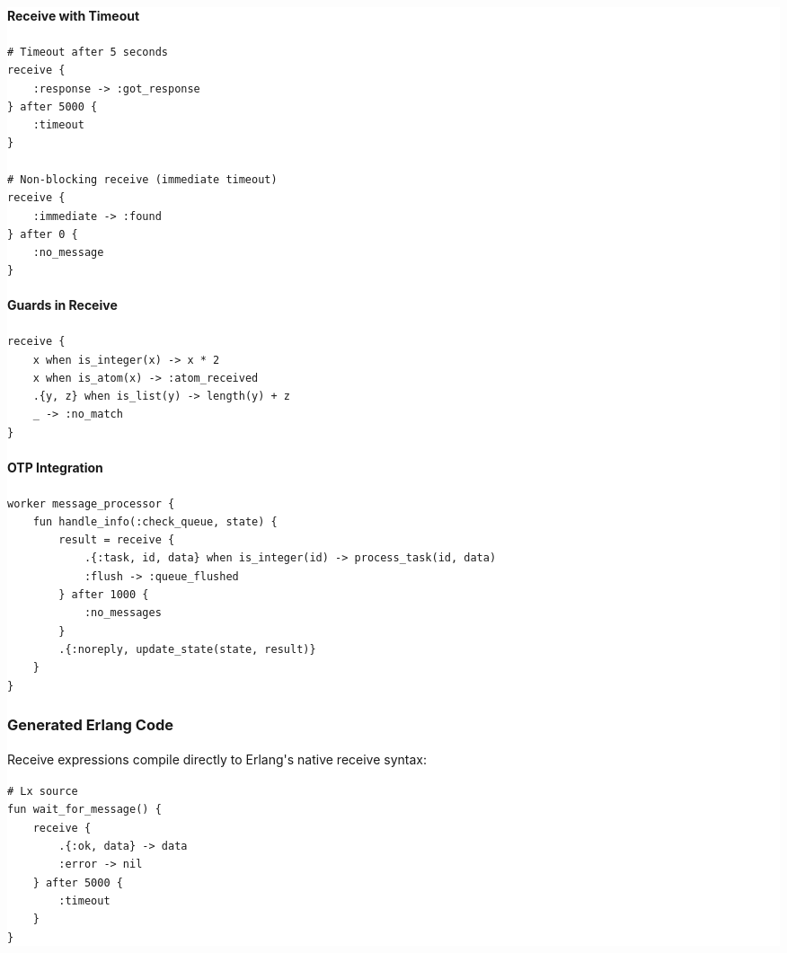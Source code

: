 #### Receive with Timeout
```lx
# Timeout after 5 seconds
receive {
    :response -> :got_response
} after 5000 {
    :timeout
}

# Non-blocking receive (immediate timeout)
receive {
    :immediate -> :found
} after 0 {
    :no_message
}
```

#### Guards in Receive
```lx
receive {
    x when is_integer(x) -> x * 2
    x when is_atom(x) -> :atom_received
    .{y, z} when is_list(y) -> length(y) + z
    _ -> :no_match
}
```

#### OTP Integration
```lx
worker message_processor {
    fun handle_info(:check_queue, state) {
        result = receive {
            .{:task, id, data} when is_integer(id) -> process_task(id, data)
            :flush -> :queue_flushed
        } after 1000 {
            :no_messages
        }
        .{:noreply, update_state(state, result)}
    }
}
```

### Generated Erlang Code

Receive expressions compile directly to Erlang's native receive syntax:

```lx
# Lx source
fun wait_for_message() {
    receive {
        .{:ok, data} -> data
        :error -> nil
    } after 5000 {
        :timeout
    }
}
```
